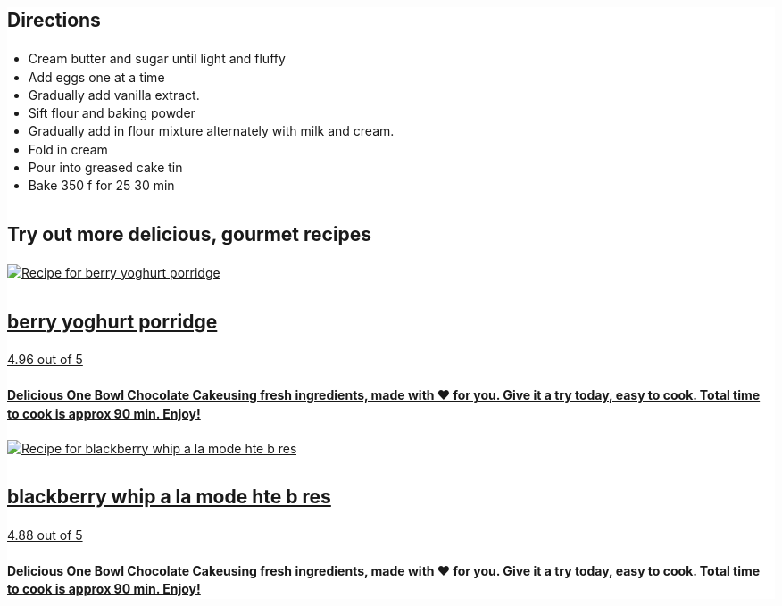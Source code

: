 <h2>Directions</h2>
<ul><li>Cream butter and sugar until light and fluffy</li><li>Add eggs one at a time</li><li>Gradually add vanilla extract. </li><li>Sift flour and baking powder</li><li>Gradually add in flour mixture alternately with milk and cream. </li><li>Fold in cream</li><li>Pour into greased cake tin</li><li>Bake 350 f for 25 30 min</li></ul>

<h2>Try out more delicious, gourmet recipes</h2>
<div class="row listrecent"><div class="col-lg-4 col-md-6 mb-30px card-group">
        <div class="card h-100">
        <div class="maxthumb">
          <a href="berry-yoghurt-porridge" target="_blank">
            <img
            canonical_url="berry-yoghurt-porridge"
            alt="Recipe for  berry yoghurt porridge"
            class="img-fluid lazyimg"
            src="https://images.pexels.com/photos/5591663/pexels-photo-5591663.jpeg?auto=compress&cs=tinysrgb&h=650&w=940">
          </a>
        </div>
        <a class="text-dark" href="berry-yoghurt-porridge" target="_blank">
        <div class="card-body">
          <h2 class="card-title">
             berry yoghurt porridge
          </h2>
          <span class="fa fa-star checked"></span>
        <span class="fa fa-star checked"></span>
        <span class="fa fa-star checked"></span>
        <span class="fa fa-star checked"></span>
        <span class="fa fa-star checked"></span> <span>4.96 out of 5</span>
          <h4 class="card-text">
            <div>Delicious One Bowl Chocolate Cakeusing fresh ingredients, made with ❤️ for you. Give it a try today, easy to cook. Total time to cook is approx 90 min. Enjoy!</div>
          </h4>
        </div>
        </a>
      </div>
      </div><div class="col-lg-4 col-md-6 mb-30px card-group">
        <div class="card h-100">
        <div class="maxthumb">
          <a href="blackberry-whip-a-la-mode-hte-b-res" target="_blank">
            <img
            canonical_url="blackberry-whip-a-la-mode-hte-b-res"
            alt="Recipe for  blackberry whip a la mode hte b res"
            class="img-fluid lazyimg"
            src="https://images.pexels.com/photos/11919114/pexels-photo-11919114.jpeg?auto=compress&cs=tinysrgb&h=650&w=940">
          </a>
        </div>
        <a class="text-dark" href="blackberry-whip-a-la-mode-hte-b-res" target="_blank">
        <div class="card-body">
          <h2 class="card-title">
             blackberry whip a la mode hte b res
          </h2>
          <span class="fa fa-star checked"></span>
        <span class="fa fa-star checked"></span>
        <span class="fa fa-star checked"></span>
        <span class="fa fa-star checked"></span>
        <span class="fa fa-star checked"></span> <span>4.88 out of 5</span>
          <h4 class="card-text">
            <div>Delicious One Bowl Chocolate Cakeusing fresh ingredients, made with ❤️ for you. Give it a try today, easy to cook. Total time to cook is approx 90 min. Enjoy!</div>
          </h4>
        </div>